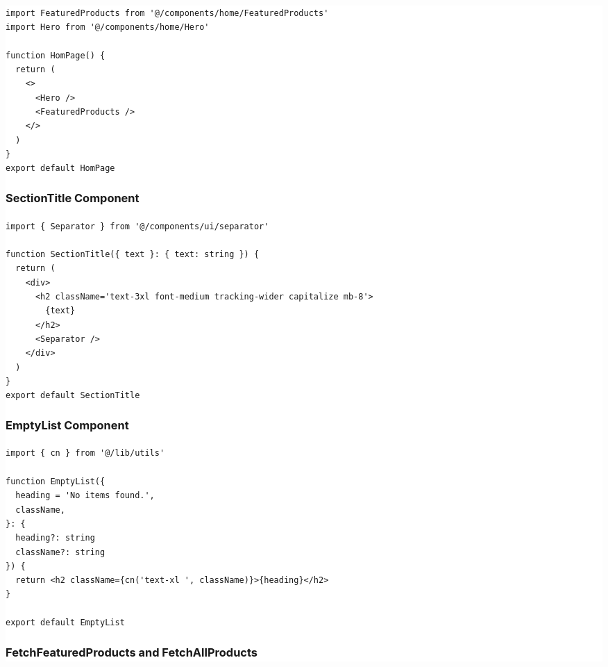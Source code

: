 ```tsx
import FeaturedProducts from '@/components/home/FeaturedProducts'
import Hero from '@/components/home/Hero'

function HomPage() {
  return (
    <>
      <Hero />
      <FeaturedProducts />
    </>
  )
}
export default HomPage
```

### SectionTitle Component

```tsx
import { Separator } from '@/components/ui/separator'

function SectionTitle({ text }: { text: string }) {
  return (
    <div>
      <h2 className='text-3xl font-medium tracking-wider capitalize mb-8'>
        {text}
      </h2>
      <Separator />
    </div>
  )
}
export default SectionTitle
```

### EmptyList Component

```tsx
import { cn } from '@/lib/utils'

function EmptyList({
  heading = 'No items found.',
  className,
}: {
  heading?: string
  className?: string
}) {
  return <h2 className={cn('text-xl ', className)}>{heading}</h2>
}

export default EmptyList
```

### FetchFeaturedProducts and FetchAllProducts

